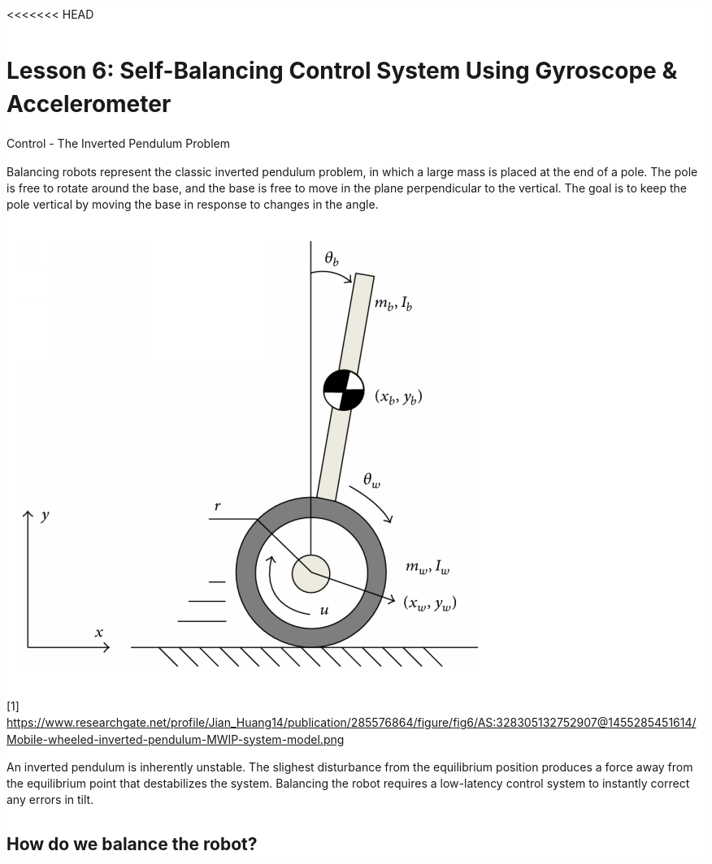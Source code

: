 <<<<<<< HEAD
# Lesson 6: Self-Balancing Control System Using Gyroscope & Accelerometer

Control - The Inverted Pendulum Problem

Balancing robots represent the classic inverted pendulum problem, in which a large mass is placed at the end of a pole. The pole is free to rotate around the base, and the base is free to move in the plane perpendicular to the vertical. The goal is to keep the pole vertical by moving the base in response to changes in the angle.

![Inverted Pendulum](./images/Mobile-wheeled-inverted-pendulum-MWIP-system-model.png "inverted pendulum")

[1] https://www.researchgate.net/profile/Jian_Huang14/publication/285576864/figure/fig6/AS:328305132752907@1455285451614/Mobile-wheeled-inverted-pendulum-MWIP-system-model.png 


An inverted pendulum is inherently unstable. The slighest disturbance from the equilibrium position produces a force away from the equilibrium point that destabilizes the system. Balancing the robot requires a low-latency control system to instantly correct any errors in tilt.


## How do we balance the robot?
